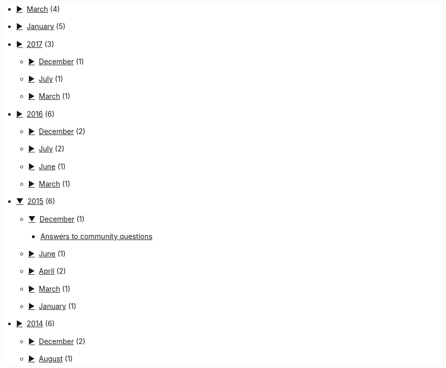   
  
  - [►](javascript:void%280%29)  [March](https://www.red-lang.org/2018/03/) (4)
  
  
  
  - [►](javascript:void%280%29)  [January](https://www.red-lang.org/2018/01/) (5)



- [►](javascript:void%280%29)  [2017](https://www.red-lang.org/2017/) (3)
  
  - [►](javascript:void%280%29)  [December](https://www.red-lang.org/2017/12/) (1)
  
  
  
  - [►](javascript:void%280%29)  [July](https://www.red-lang.org/2017/07/) (1)
  
  
  
  - [►](javascript:void%280%29)  [March](https://www.red-lang.org/2017/03/) (1)



- [►](javascript:void%280%29)  [2016](https://www.red-lang.org/2016/) (6)
  
  - [►](javascript:void%280%29)  [December](https://www.red-lang.org/2016/12/) (2)
  
  
  
  - [►](javascript:void%280%29)  [July](https://www.red-lang.org/2016/07/) (2)
  
  
  
  - [►](javascript:void%280%29)  [June](https://www.red-lang.org/2016/06/) (1)
  
  
  
  - [►](javascript:void%280%29)  [March](https://www.red-lang.org/2016/03/) (1)



- [▼](javascript:void%280%29)  [2015](https://www.red-lang.org/2015/) (6)
  
  - [▼](javascript:void%280%29)  [December](https://www.red-lang.org/2015/12/) (1)
    
    - [Answers to community questions](https://www.red-lang.org/2015/12/answers-to-community-questions.html)
  
  
  
  - [►](javascript:void%280%29)  [June](https://www.red-lang.org/2015/06/) (1)
  
  
  
  - [►](javascript:void%280%29)  [April](https://www.red-lang.org/2015/04/) (2)
  
  
  
  - [►](javascript:void%280%29)  [March](https://www.red-lang.org/2015/03/) (1)
  
  
  
  - [►](javascript:void%280%29)  [January](https://www.red-lang.org/2015/01/) (1)



- [►](javascript:void%280%29)  [2014](https://www.red-lang.org/2014/) (6)
  
  - [►](javascript:void%280%29)  [December](https://www.red-lang.org/2014/12/) (2)
  
  
  
  - [►](javascript:void%280%29)  [August](https://www.red-lang.org/2014/08/) (1)
  